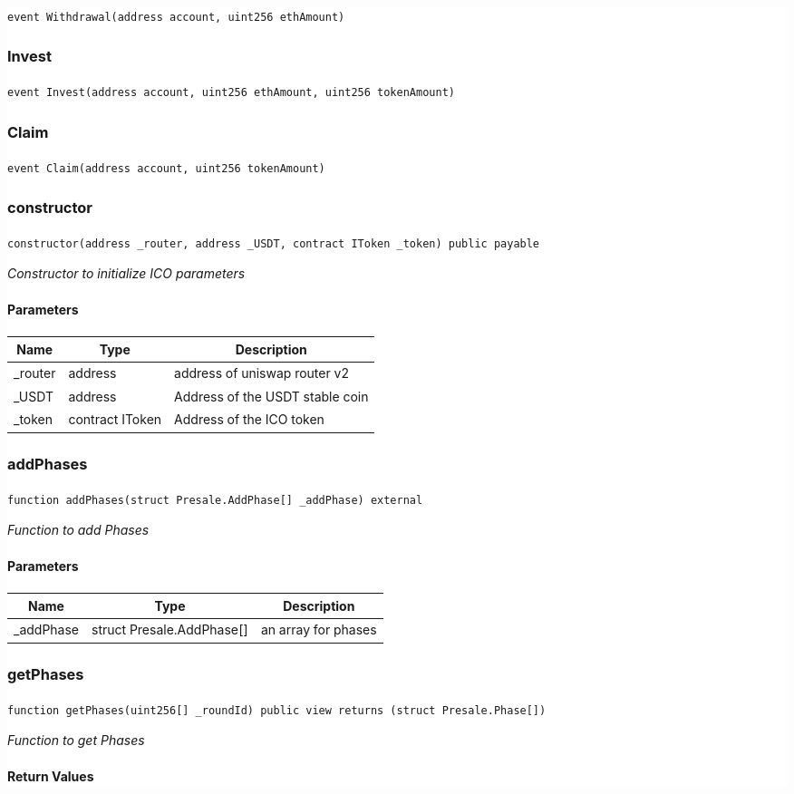 ```solidity
event Withdrawal(address account, uint256 ethAmount)
```

### Invest

```solidity
event Invest(address account, uint256 ethAmount, uint256 tokenAmount)
```

### Claim

```solidity
event Claim(address account, uint256 tokenAmount)
```

### constructor

```solidity
constructor(address _router, address _USDT, contract IToken _token) public payable
```

_Constructor to initialize ICO parameters_

#### Parameters

| Name | Type | Description |
| ---- | ---- | ----------- |
| _router | address | address of uniswap router v2 |
| _USDT | address | Address of the USDT stable coin |
| _token | contract IToken | Address of the ICO token |

### addPhases

```solidity
function addPhases(struct Presale.AddPhase[] _addPhase) external
```

_Function to add Phases_

#### Parameters

| Name | Type | Description |
| ---- | ---- | ----------- |
| _addPhase | struct Presale.AddPhase[] | an  array for phases |

### getPhases

```solidity
function getPhases(uint256[] _roundId) public view returns (struct Presale.Phase[])
```

_Function to get Phases_

#### Return Values
